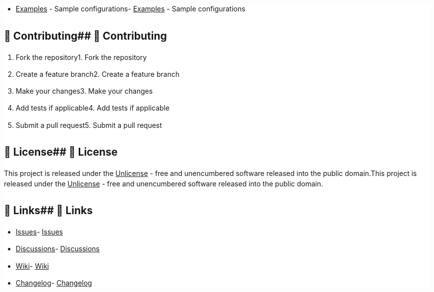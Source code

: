 - [Examples](docs/examples/) - Sample configurations- [Examples](docs/examples/) - Sample configurations



## 🤝 Contributing## 🤝 Contributing



1. Fork the repository1. Fork the repository

2. Create a feature branch2. Create a feature branch

3. Make your changes3. Make your changes

4. Add tests if applicable4. Add tests if applicable

5. Submit a pull request5. Submit a pull request



## 📄 License## 📄 License



This project is released under the [Unlicense](LICENSE) - free and unencumbered software released into the public domain.This project is released under the [Unlicense](LICENSE) - free and unencumbered software released into the public domain.



## 🔗 Links## 🔗 Links



- [Issues](https://github.com/UniversalStandards/automanic/issues)- [Issues](https://github.com/UniversalStandards/automanic/issues)

- [Discussions](https://github.com/UniversalStandards/automanic/discussions)- [Discussions](https://github.com/UniversalStandards/automanic/discussions)

- [Wiki](https://github.com/UniversalStandards/automanic/wiki)- [Wiki](https://github.com/UniversalStandards/automanic/wiki)

- [Changelog](CHANGELOG.md)- [Changelog](CHANGELOG.md)

